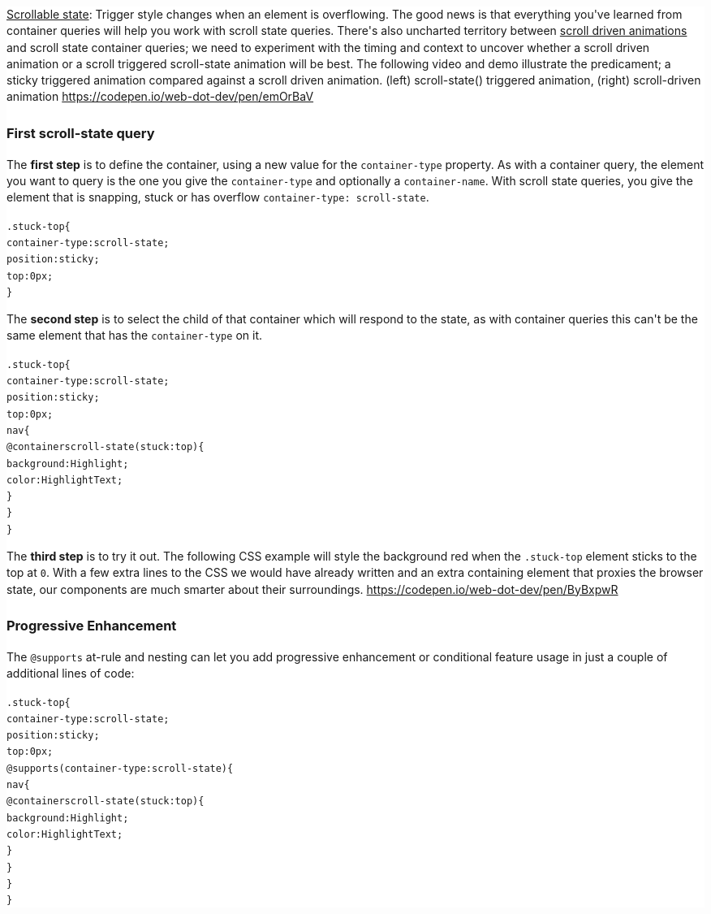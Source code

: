 [Scrollable state](https://developer.chrome.com/blog/css-scroll-state-queries?hl=en#scrollable):
    Trigger style changes when an element is overflowing.
The good news is that everything you've learned from container queries will help you work with scroll state queries.
There's also uncharted territory between [scroll driven animations](https://developer.chrome.com/docs/css-ui/scroll-driven-animations) and scroll state container queries; we need to experiment with the timing and context to uncover whether a scroll driven animation or a scroll triggered scroll-state animation will be best. The following video and demo illustrate the predicament; a sticky triggered animation compared against a scroll driven animation.
(left) scroll-state() triggered animation, (right) scroll-driven animation <https://codepen.io/web-dot-dev/pen/emOrBaV>
### First scroll-state query
The **first step** is to define the container, using a new value for the `container-type` property. As with a container query, the element you want to query is the one you give the `container-type` and optionally a `container-name`. With scroll state queries, you give the element that is snapping, stuck or has overflow `container-type: scroll-state`.
```
.stuck-top{
container-type:scroll-state;
position:sticky;
top:0px;
}

```

The **second step** is to select the child of that container which will respond to the state, as with container queries this can't be the same element that has the `container-type` on it.
```
.stuck-top{
container-type:scroll-state;
position:sticky;
top:0px;
nav{
@containerscroll-state(stuck:top){
background:Highlight;
color:HighlightText;
}
}
}

```

The **third step** is to try it out. The following CSS example will style the background red when the `.stuck-top` element sticks to the top at `0`. With a few extra lines to the CSS we would have already written and an extra containing element that proxies the browser state, our components are much smarter about their surroundings.
<https://codepen.io/web-dot-dev/pen/ByBxpwR>
### Progressive Enhancement
The `@supports` at-rule and nesting can let you add progressive enhancement or conditional feature usage in just a couple of additional lines of code:
```
.stuck-top{
container-type:scroll-state;
position:sticky;
top:0px;
@supports(container-type:scroll-state){
nav{
@containerscroll-state(stuck:top){
background:Highlight;
color:HighlightText;
}
}
}
}
```
